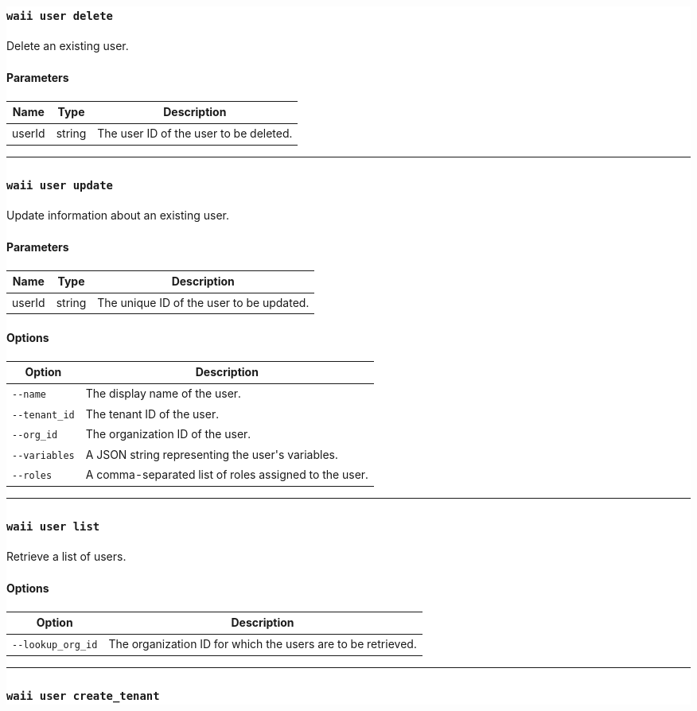 
### `waii user delete`

Delete an existing user.

#### Parameters

| Name | Type | Description |
|------|------|-------------|
| userId | string | The user ID of the user to be deleted. |

---

### `waii user update`

Update information about an existing user.

#### Parameters

| Name | Type | Description |
|------|------|-------------|
| userId | string | The unique ID of the user to be updated. |

#### Options

| Option | Description |
|---------|-------------|
| `--name` | The display name of the user. |
| `--tenant_id` | The tenant ID of the user. |
| `--org_id` | The organization ID of the user. |
| `--variables` | A JSON string representing the user's variables. |
| `--roles` | A comma-separated list of roles assigned to the user. |

---

### `waii user list`

Retrieve a list of users.

#### Options

| Option | Description |
|---------|-------------|
| `--lookup_org_id` | The organization ID for which the users are to be retrieved. |

---

### `waii user create_tenant`
